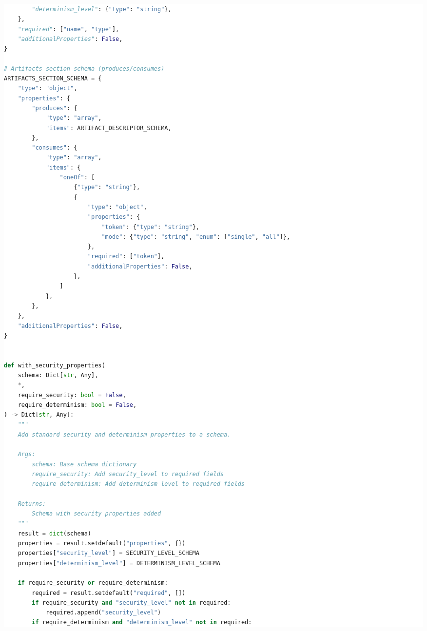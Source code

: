 ```python
        "determinism_level": {"type": "string"},
    },
    "required": ["name", "type"],
    "additionalProperties": False,
}

# Artifacts section schema (produces/consumes)
ARTIFACTS_SECTION_SCHEMA = {
    "type": "object",
    "properties": {
        "produces": {
            "type": "array",
            "items": ARTIFACT_DESCRIPTOR_SCHEMA,
        },
        "consumes": {
            "type": "array",
            "items": {
                "oneOf": [
                    {"type": "string"},
                    {
                        "type": "object",
                        "properties": {
                            "token": {"type": "string"},
                            "mode": {"type": "string", "enum": ["single", "all"]},
                        },
                        "required": ["token"],
                        "additionalProperties": False,
                    },
                ]
            },
        },
    },
    "additionalProperties": False,
}


def with_security_properties(
    schema: Dict[str, Any],
    *,
    require_security: bool = False,
    require_determinism: bool = False,
) -> Dict[str, Any]:
    """
    Add standard security and determinism properties to a schema.

    Args:
        schema: Base schema dictionary
        require_security: Add security_level to required fields
        require_determinism: Add determinism_level to required fields

    Returns:
        Schema with security properties added
    """
    result = dict(schema)
    properties = result.setdefault("properties", {})
    properties["security_level"] = SECURITY_LEVEL_SCHEMA
    properties["determinism_level"] = DETERMINISM_LEVEL_SCHEMA

    if require_security or require_determinism:
        required = result.setdefault("required", [])
        if require_security and "security_level" not in required:
            required.append("security_level")
        if require_determinism and "determinism_level" not in required:
```